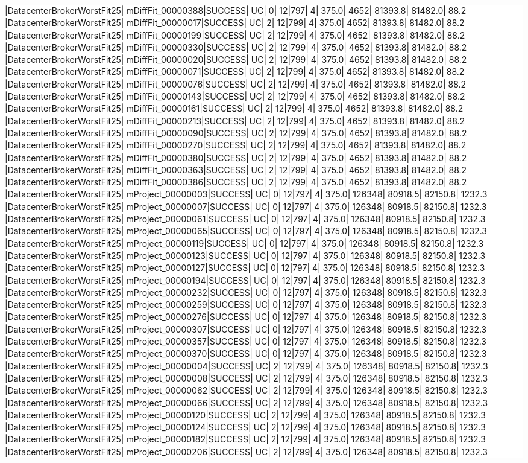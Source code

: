 |DatacenterBrokerWorstFit25|     mDiffFit_00000388|SUCCESS|    UC|   0|       12|797|        4|     375.0|       4652|  81393.8|   81482.0|    88.2
|DatacenterBrokerWorstFit25|     mDiffFit_00000017|SUCCESS|    UC|   2|       12|799|        4|     375.0|       4652|  81393.8|   81482.0|    88.2
|DatacenterBrokerWorstFit25|     mDiffFit_00000199|SUCCESS|    UC|   2|       12|799|        4|     375.0|       4652|  81393.8|   81482.0|    88.2
|DatacenterBrokerWorstFit25|     mDiffFit_00000330|SUCCESS|    UC|   2|       12|799|        4|     375.0|       4652|  81393.8|   81482.0|    88.2
|DatacenterBrokerWorstFit25|     mDiffFit_00000020|SUCCESS|    UC|   2|       12|799|        4|     375.0|       4652|  81393.8|   81482.0|    88.2
|DatacenterBrokerWorstFit25|     mDiffFit_00000071|SUCCESS|    UC|   2|       12|799|        4|     375.0|       4652|  81393.8|   81482.0|    88.2
|DatacenterBrokerWorstFit25|     mDiffFit_00000076|SUCCESS|    UC|   2|       12|799|        4|     375.0|       4652|  81393.8|   81482.0|    88.2
|DatacenterBrokerWorstFit25|     mDiffFit_00000143|SUCCESS|    UC|   2|       12|799|        4|     375.0|       4652|  81393.8|   81482.0|    88.2
|DatacenterBrokerWorstFit25|     mDiffFit_00000161|SUCCESS|    UC|   2|       12|799|        4|     375.0|       4652|  81393.8|   81482.0|    88.2
|DatacenterBrokerWorstFit25|     mDiffFit_00000213|SUCCESS|    UC|   2|       12|799|        4|     375.0|       4652|  81393.8|   81482.0|    88.2
|DatacenterBrokerWorstFit25|     mDiffFit_00000090|SUCCESS|    UC|   2|       12|799|        4|     375.0|       4652|  81393.8|   81482.0|    88.2
|DatacenterBrokerWorstFit25|     mDiffFit_00000270|SUCCESS|    UC|   2|       12|799|        4|     375.0|       4652|  81393.8|   81482.0|    88.2
|DatacenterBrokerWorstFit25|     mDiffFit_00000380|SUCCESS|    UC|   2|       12|799|        4|     375.0|       4652|  81393.8|   81482.0|    88.2
|DatacenterBrokerWorstFit25|     mDiffFit_00000363|SUCCESS|    UC|   2|       12|799|        4|     375.0|       4652|  81393.8|   81482.0|    88.2
|DatacenterBrokerWorstFit25|     mDiffFit_00000386|SUCCESS|    UC|   2|       12|799|        4|     375.0|       4652|  81393.8|   81482.0|    88.2
|DatacenterBrokerWorstFit25|     mProject_00000003|SUCCESS|    UC|   0|       12|797|        4|     375.0|     126348|  80918.5|   82150.8|  1232.3
|DatacenterBrokerWorstFit25|     mProject_00000007|SUCCESS|    UC|   0|       12|797|        4|     375.0|     126348|  80918.5|   82150.8|  1232.3
|DatacenterBrokerWorstFit25|     mProject_00000061|SUCCESS|    UC|   0|       12|797|        4|     375.0|     126348|  80918.5|   82150.8|  1232.3
|DatacenterBrokerWorstFit25|     mProject_00000065|SUCCESS|    UC|   0|       12|797|        4|     375.0|     126348|  80918.5|   82150.8|  1232.3
|DatacenterBrokerWorstFit25|     mProject_00000119|SUCCESS|    UC|   0|       12|797|        4|     375.0|     126348|  80918.5|   82150.8|  1232.3
|DatacenterBrokerWorstFit25|     mProject_00000123|SUCCESS|    UC|   0|       12|797|        4|     375.0|     126348|  80918.5|   82150.8|  1232.3
|DatacenterBrokerWorstFit25|     mProject_00000127|SUCCESS|    UC|   0|       12|797|        4|     375.0|     126348|  80918.5|   82150.8|  1232.3
|DatacenterBrokerWorstFit25|     mProject_00000194|SUCCESS|    UC|   0|       12|797|        4|     375.0|     126348|  80918.5|   82150.8|  1232.3
|DatacenterBrokerWorstFit25|     mProject_00000232|SUCCESS|    UC|   0|       12|797|        4|     375.0|     126348|  80918.5|   82150.8|  1232.3
|DatacenterBrokerWorstFit25|     mProject_00000259|SUCCESS|    UC|   0|       12|797|        4|     375.0|     126348|  80918.5|   82150.8|  1232.3
|DatacenterBrokerWorstFit25|     mProject_00000276|SUCCESS|    UC|   0|       12|797|        4|     375.0|     126348|  80918.5|   82150.8|  1232.3
|DatacenterBrokerWorstFit25|     mProject_00000307|SUCCESS|    UC|   0|       12|797|        4|     375.0|     126348|  80918.5|   82150.8|  1232.3
|DatacenterBrokerWorstFit25|     mProject_00000357|SUCCESS|    UC|   0|       12|797|        4|     375.0|     126348|  80918.5|   82150.8|  1232.3
|DatacenterBrokerWorstFit25|     mProject_00000370|SUCCESS|    UC|   0|       12|797|        4|     375.0|     126348|  80918.5|   82150.8|  1232.3
|DatacenterBrokerWorstFit25|     mProject_00000004|SUCCESS|    UC|   2|       12|799|        4|     375.0|     126348|  80918.5|   82150.8|  1232.3
|DatacenterBrokerWorstFit25|     mProject_00000008|SUCCESS|    UC|   2|       12|799|        4|     375.0|     126348|  80918.5|   82150.8|  1232.3
|DatacenterBrokerWorstFit25|     mProject_00000062|SUCCESS|    UC|   2|       12|799|        4|     375.0|     126348|  80918.5|   82150.8|  1232.3
|DatacenterBrokerWorstFit25|     mProject_00000066|SUCCESS|    UC|   2|       12|799|        4|     375.0|     126348|  80918.5|   82150.8|  1232.3
|DatacenterBrokerWorstFit25|     mProject_00000120|SUCCESS|    UC|   2|       12|799|        4|     375.0|     126348|  80918.5|   82150.8|  1232.3
|DatacenterBrokerWorstFit25|     mProject_00000124|SUCCESS|    UC|   2|       12|799|        4|     375.0|     126348|  80918.5|   82150.8|  1232.3
|DatacenterBrokerWorstFit25|     mProject_00000182|SUCCESS|    UC|   2|       12|799|        4|     375.0|     126348|  80918.5|   82150.8|  1232.3
|DatacenterBrokerWorstFit25|     mProject_00000206|SUCCESS|    UC|   2|       12|799|        4|     375.0|     126348|  80918.5|   82150.8|  1232.3